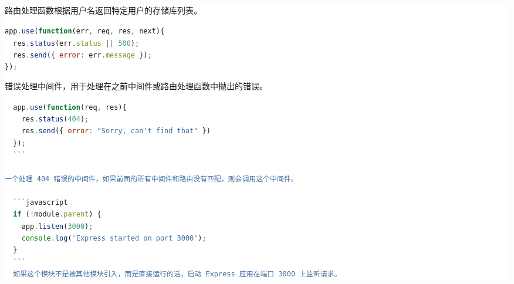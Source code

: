 路由处理函数根据用户名返回特定用户的存储库列表。

   ```javascript
   app.use(function(err, req, res, next){
     res.status(err.status || 500);
     res.send({ error: err.message });
   });
   ```

错误处理中间件，用于处理在之前中间件或路由处理函数中抛出的错误。

  ```javascript
    app.use(function(req, res){
      res.status(404);
      res.send({ error: "Sorry, can't find that" })
    });
    ```

一个处理 404 错误的中间件，如果前面的所有中间件和路由没有匹配，则会调用这个中间件。

    ```javascript
    if (!module.parent) {
      app.listen(3000);
      console.log('Express started on port 3000');
    }
    ```
    如果这个模块不是被其他模块引入，而是直接运行的话，启动 Express 应用在端口 3000 上监听请求。
